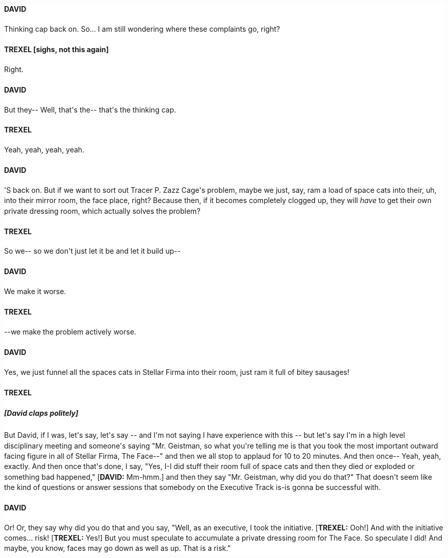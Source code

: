 #### DAVID

Thinking cap back on. So... I am still wondering where these complaints go, right?

#### TREXEL [sighs, not this again]

Right.

#### DAVID

But they-- Well, that's the-- that's the thinking cap.

#### TREXEL

Yeah, yeah, yeah, yeah.

#### DAVID

'S back on. But if we want to sort out Tracer P. Zazz Cage's problem, maybe we just, say, ram a load of space cats into their, uh, into their mirror room, the face place, right? Because then, if it becomes completely clogged up, they will *have* to get their own private dressing room, which actually solves the problem?

#### TREXEL

So we-- so we don't just let it be and let it build up--

#### DAVID

We make it worse.

#### TREXEL

--we make the problem actively worse.

#### DAVID

Yes, we just funnel all the spaces cats in Stellar Firma into their room, just ram it full of bitey sausages!

#### TREXEL

##### [David claps politely]

But David, if I was, let's say, let's say -- and I'm not saying I have experience with this -- but let's say I'm in a high level disciplinary meeting and someone's saying "Mr. Geistman, so what you're telling me is that you took the most important outward facing figure in all of Stellar Firma, The Face--" and then we all stop to applaud for 10 to 20 minutes. And then once-- Yeah, yeah, exactly. And then once that's done, I say, "Yes, I-I did stuff their room full of space cats and then they died or exploded or something bad happened," [__DAVID:__ Mm-hmm.] and then they say "Mr. Geistman, why did you do that?" That doesn't seem like the kind of questions or answer sessions that somebody on the Executive Track is-is gonna be successful with.

#### DAVID

Or! Or, they say why did you do that and you say, "Well, as an executive, I took the initiative. [__TREXEL:__ Ooh!] And with the initiative comes... risk! [__TREXEL:__ Yes!] But you must speculate to accumulate a private dressing room for The Face. So speculate I did! And maybe, you know, faces may go down as well as up. That is a risk."
